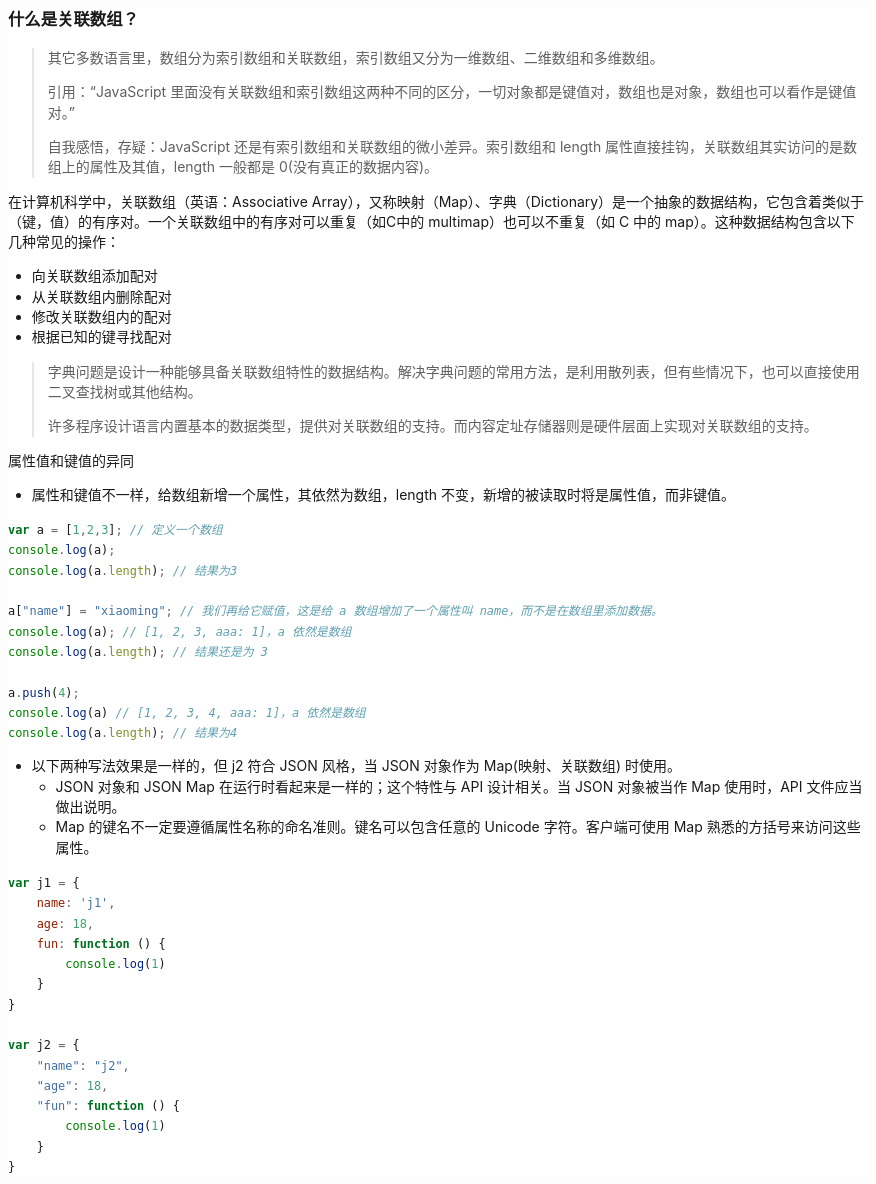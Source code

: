 ### 什么是关联数组？

> 其它多数语言里，数组分为索引数组和关联数组，索引数组又分为一维数组、二维数组和多维数组。
>
> 引用：“JavaScript 里面没有关联数组和索引数组这两种不同的区分，一切对象都是键值对，数组也是对象，数组也可以看作是键值对。”
>
> 自我感悟，存疑：JavaScript 还是有索引数组和关联数组的微小差异。索引数组和 length 属性直接挂钩，关联数组其实访问的是数组上的属性及其值，length 一般都是 0(没有真正的数据内容)。

在计算机科学中，关联数组（英语：Associative Array），又称映射（Map）、字典（Dictionary）是一个抽象的数据结构，它包含着类似于（键，值）的有序对。一个关联数组中的有序对可以重复（如C中的 multimap）也可以不重复（如 C 中的 map）。这种数据结构包含以下几种常见的操作：

- 向关联数组添加配对
- 从关联数组内删除配对
- 修改关联数组内的配对
- 根据已知的键寻找配对

> 字典问题是设计一种能够具备关联数组特性的数据结构。解决字典问题的常用方法，是利用散列表，但有些情况下，也可以直接使用二叉查找树或其他结构。
>
> 许多程序设计语言内置基本的数据类型，提供对关联数组的支持。而内容定址存储器则是硬件层面上实现对关联数组的支持。

属性值和键值的异同

- 属性和键值不一样，给数组新增一个属性，其依然为数组，length 不变，新增的被读取时将是属性值，而非键值。

```javascript
var a = [1,2,3]; // 定义一个数组
console.log(a);
console.log(a.length); // 结果为3

a["name"] = "xiaoming"; // 我们再给它赋值，这是给 a 数组增加了一个属性叫 name，而不是在数组里添加数据。
console.log(a); // [1, 2, 3, aaa: 1]，a 依然是数组
console.log(a.length); // 结果还是为 3

a.push(4);
console.log(a) // [1, 2, 3, 4, aaa: 1]，a 依然是数组
console.log(a.length); // 结果为4
```

- 以下两种写法效果是一样的，但 j2 符合 JSON 风格，当 JSON 对象作为 Map(映射、关联数组) 时使用。
  - JSON 对象和 JSON Map 在运行时看起来是一样的；这个特性与 API 设计相关。当 JSON 对象被当作 Map 使用时，API 文件应当做出说明。
  - Map 的键名不一定要遵循属性名称的命名准则。键名可以包含任意的 Unicode 字符。客户端可使用 Map 熟悉的方括号来访问这些属性。

```javascript
var j1 = {
    name: 'j1',
    age: 18,
    fun: function () {
        console.log(1)
    }
}

var j2 = {
    "name": "j2",
    "age": 18,
    "fun": function () {
        console.log(1)
    }
}
```
